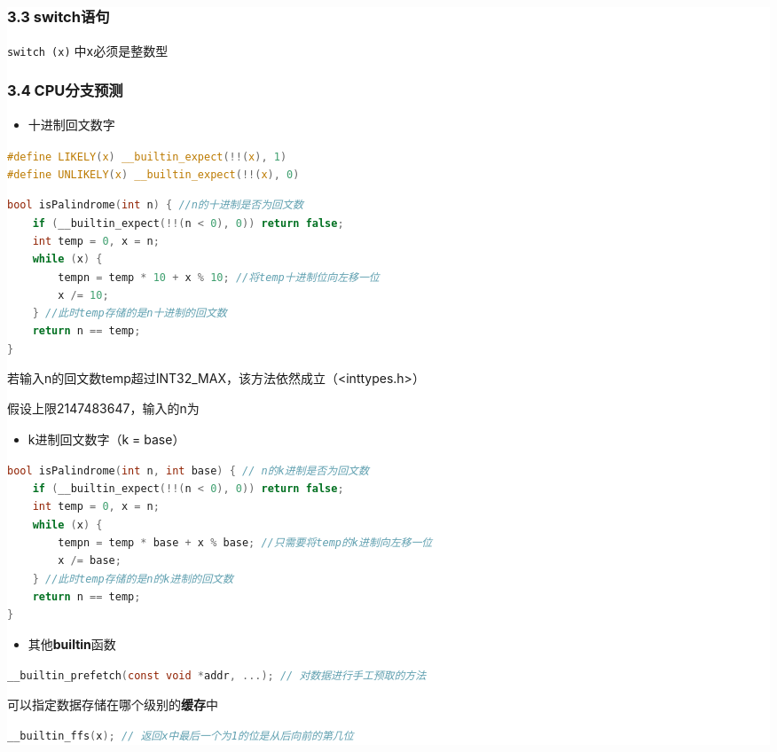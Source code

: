 

### 3.3 **switch**语句

`switch (x)` 中x必须是整数型



### 3.4 CPU分支预测

* 十进制回文数字

```c
#define LIKELY(x) __builtin_expect(!!(x), 1) 
#define UNLIKELY(x) __builtin_expect(!!(x), 0)
```

```c
bool isPalindrome(int n) { //n的十进制是否为回文数
    if (__builtin_expect(!!(n < 0), 0)) return false;
    int temp = 0, x = n;
    while (x) {
        tempn = temp * 10 + x % 10; //将temp十进制位向左移一位
        x /= 10;
    } //此时temp存储的是n十进制的回文数
    return n == temp;
}
```

若输入n的回文数temp超过INT32_MAX，该方法依然成立（<inttypes.h>）

假设上限2147483647，输入的n为



* k进制回文数字（k = base）

```c
bool isPalindrome(int n, int base) { // n的k进制是否为回文数
    if (__builtin_expect(!!(n < 0), 0)) return false;
    int temp = 0, x = n;
    while (x) {
        tempn = temp * base + x % base; //只需要将temp的k进制向左移一位
        x /= base;
    } //此时temp存储的是n的k进制的回文数
    return n == temp;
}
```



* 其他**builtin**函数

```c
__builtin_prefetch(const void *addr, ...); // 对数据进行手工预取的方法
```

可以指定数据存储在哪个级别的**缓存**中

```c
__builtin_ffs(x); // 返回x中最后一个为1的位是从后向前的第几位
```

